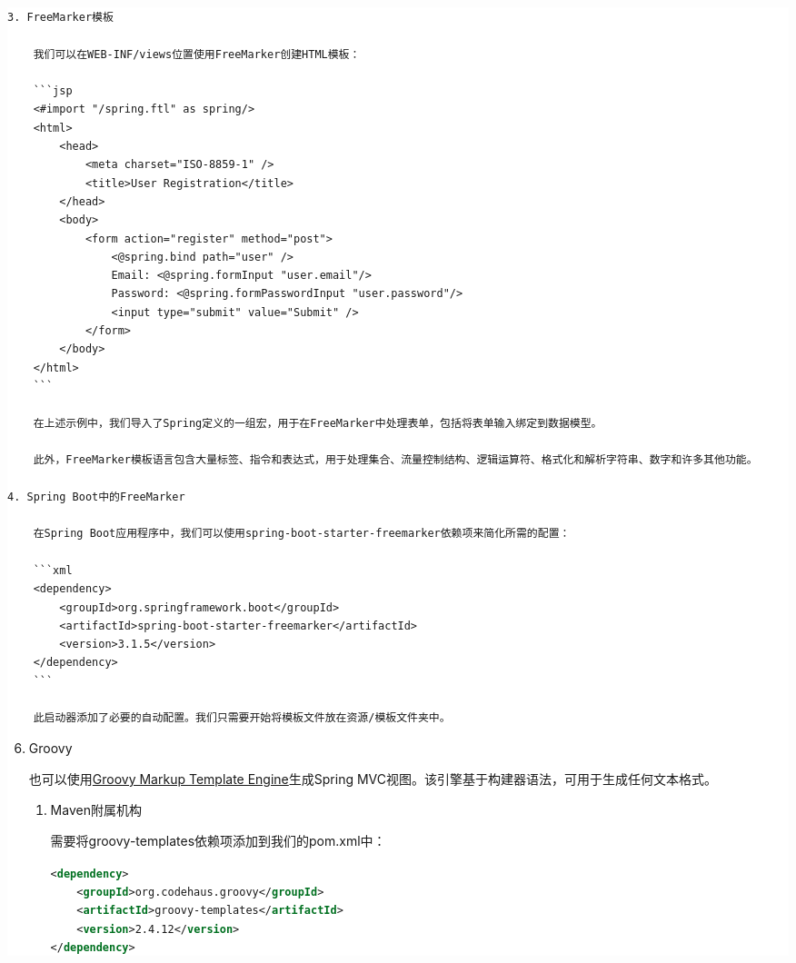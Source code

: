     3. FreeMarker模板

        我们可以在WEB-INF/views位置使用FreeMarker创建HTML模板：

        ```jsp
        <#import "/spring.ftl" as spring/>
        <html>
            <head>
                <meta charset="ISO-8859-1" />
                <title>User Registration</title>
            </head>
            <body>
                <form action="register" method="post">
                    <@spring.bind path="user" />
                    Email: <@spring.formInput "user.email"/>
                    Password: <@spring.formPasswordInput "user.password"/>
                    <input type="submit" value="Submit" />
                </form>
            </body>
        </html>
        ```

        在上述示例中，我们导入了Spring定义的一组宏，用于在FreeMarker中处理表单，包括将表单输入绑定到数据模型。

        此外，FreeMarker模板语言包含大量标签、指令和表达式，用于处理集合、流量控制结构、逻辑运算符、格式化和解析字符串、数字和许多其他功能。

    4. Spring Boot中的FreeMarker

        在Spring Boot应用程序中，我们可以使用spring-boot-starter-freemarker依赖项来简化所需的配置：

        ```xml
        <dependency>
            <groupId>org.springframework.boot</groupId>
            <artifactId>spring-boot-starter-freemarker</artifactId>
            <version>3.1.5</version>
        </dependency>
        ```

        此启动器添加了必要的自动配置。我们只需要开始将模板文件放在资源/模板文件夹中。

6. Groovy

    也可以使用[Groovy Markup Template Engine](http://groovy-lang.org/templating.html#_the_markuptemplateengine)生成Spring MVC视图。该引擎基于构建器语法，可用于生成任何文本格式。

    1. Maven附属机构

        需要将groovy-templates依赖项添加到我们的pom.xml中：

        ```xml
        <dependency>
            <groupId>org.codehaus.groovy</groupId>
            <artifactId>groovy-templates</artifactId>
            <version>2.4.12</version>
        </dependency>
        ```
